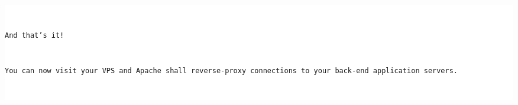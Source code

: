 
```


And that’s it!


You can now visit your VPS and Apache shall reverse-proxy connections to your back-end application servers.


